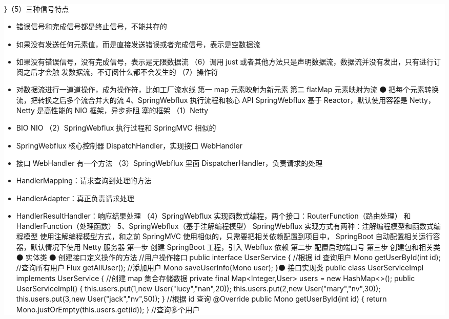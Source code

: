   }（5）三种信号特点

 - 错误信号和完成信号都是终止信号，不能共存的

 - 如果没有发送任何元素值，而是直接发送错误或者完成信号，表示是空数据流

 - 如果没有错误信号，没有完成信号，表示是无限数据流
   （6）调用 just 或者其他方法只是声明数据流，数据流并没有发出，只有进行订阅之后才会触
   发数据流，不订阅什么都不会发生的
   （7）操作符

 - 对数据流进行一道道操作，成为操作符，比如工厂流水线
   第一 map 元素映射为新元素
   第二 flatMap 元素映射为流
   ⚫ 把每个元素转换流，把转换之后多个流合并大的流
   4、SpringWebflux 执行流程和核心 API
   SpringWebflux 基于 Reactor，默认使用容器是 Netty，Netty 是高性能的 NIO 框架，异步非阻
   塞的框架
   （1）Netty

 - BIO 
   NIO
   （2）SpringWebflux 执行过程和 SpringMVC 相似的

 - SpringWebflux 核心控制器 DispatchHandler，实现接口 WebHandler

 - 接口 WebHandler 有一个方法
   （3）SpringWebflux 里面 DispatcherHandler，负责请求的处理

 - HandlerMapping：请求查询到处理的方法

 - HandlerAdapter：真正负责请求处理

 - HandlerResultHandler：响应结果处理
   （4）SpringWebflux 实现函数式编程，两个接口：RouterFunction（路由处理）
   和 HandlerFunction（处理函数）
   5、SpringWebflux（基于注解编程模型）
   SpringWebflux 实现方式有两种：注解编程模型和函数式编程模型
   使用注解编程模型方式，和之前 SpringMVC 使用相似的，只需要把相关依赖配置到项目中，
   SpringBoot 自动配置相关运行容器，默认情况下使用 Netty 服务器
   第一步 创建 SpringBoot 工程，引入 Webflux 依赖
   第二步 配置启动端口号
   第三步 创建包和相关类
   ⚫ 实体类
   ⚫ 创建接口定义操作的方法
   //用户操作接口
   public interface UserService {
   //根据 id 查询用户
   Mono<User> getUserById(int id);
   //查询所有用户
   Flux<User> getAllUser();
   //添加用户
   Mono<Void> saveUserInfo(Mono<User> user);
   }⚫ 接口实现类
   public class UserServiceImpl implements UserService {
   //创建 map 集合存储数据
   private final Map<Integer,User> users = new HashMap<>();
   public UserServiceImpl() {
   this.users.put(1,new User("lucy","nan",20));
   this.users.put(2,new User("mary","nv",30));
   this.users.put(3,new User("jack","nv",50));
   }
   //根据 id 查询
   @Override
   public Mono<User> getUserById(int id) {
   return Mono.justOrEmpty(this.users.get(id));
   }
   //查询多个用户